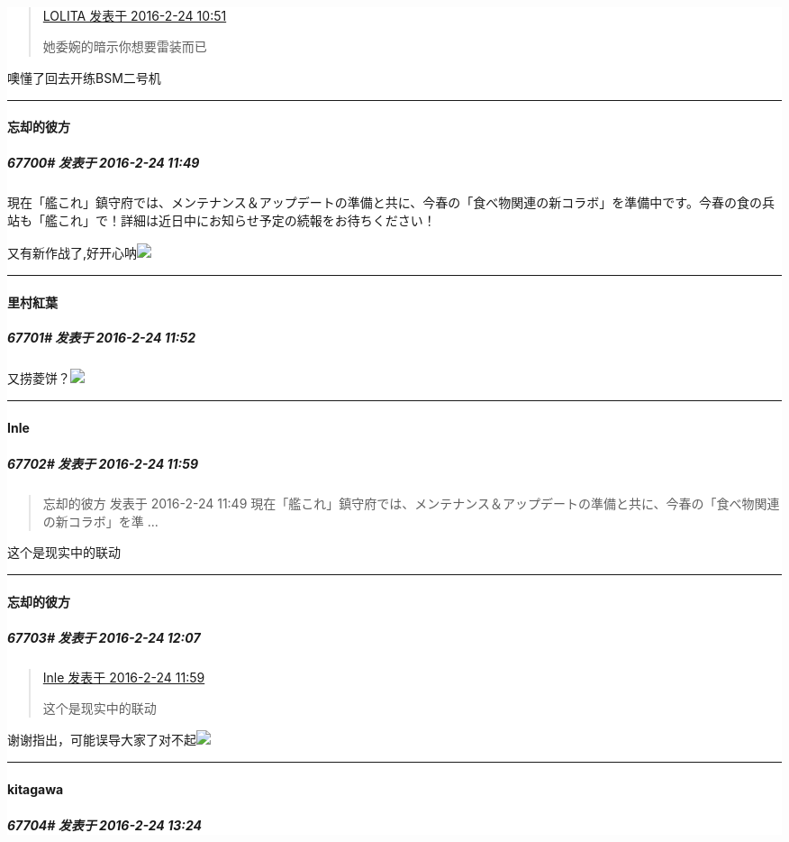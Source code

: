 
<blockquote><a href="httphttps://bbs.saraba1st.com/2b/forum.php?mod=redirect&amp;goto=findpost&amp;pid=31651507&amp;ptid=930880" target="_blank">LOLITA 发表于 2016-2-24 10:51</a>

她委婉的暗示你想要雷装而已</blockquote>
噢懂了回去开练BSM二号机


-----

####  忘却的彼方  
##### 67700#       发表于 2016-2-24 11:49


現在「艦これ」鎮守府では、メンテナンス＆アップデートの準備と共に、今春の「食べ物関連の新コラボ」を準備中です。今春の食の兵站も「艦これ」で！詳細は近日中にお知らせ予定の続報をお待ちください！

又有新作战了,好开心呐<img src="https://static.saraba1st.com/image/smiley/face/02.gif" referrerpolicy="no-referrer">


-----

####  里村紅葉  
##### 67701#       发表于 2016-2-24 11:52


又捞菱饼？<img src="https://static.saraba1st.com/image/smiley/face/149.gif" referrerpolicy="no-referrer">


-----

####  Inle  
##### 67702#       发表于 2016-2-24 11:59


<blockquote>忘却的彼方 发表于 2016-2-24 11:49
現在「艦これ」鎮守府では、メンテナンス＆アップデートの準備と共に、今春の「食べ物関連の新コラボ」を準 ...</blockquote>
这个是现实中的联动


-----

####  忘却的彼方  
##### 67703#       发表于 2016-2-24 12:07


<blockquote><a href="httphttps://bbs.saraba1st.com/2b/forum.php?mod=redirect&amp;goto=findpost&amp;pid=31652092&amp;ptid=930880" target="_blank">Inle 发表于 2016-2-24 11:59</a>

这个是现实中的联动</blockquote>
谢谢指出，可能误导大家了对不起<img src="https://static.saraba1st.com/image/smiley/face/02.gif" referrerpolicy="no-referrer">


-----

####  kitagawa  
##### 67704#       发表于 2016-2-24 13:24
